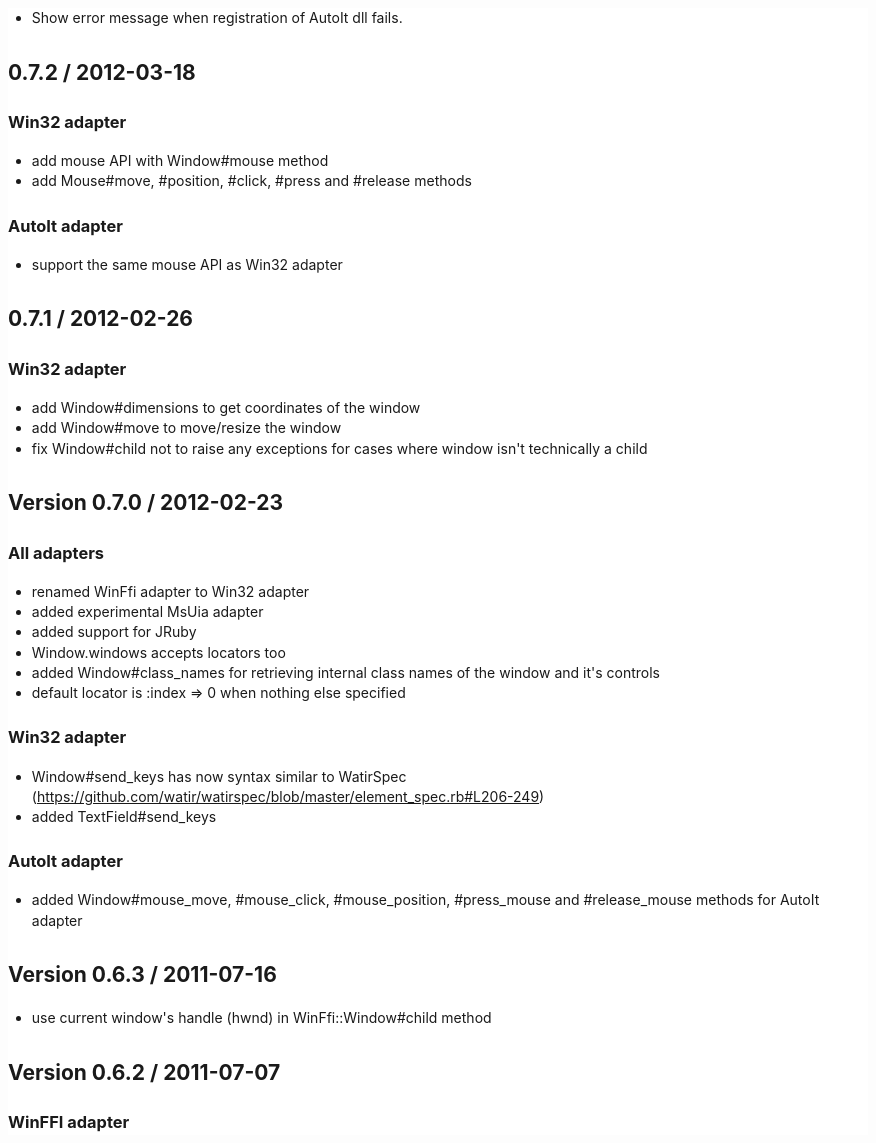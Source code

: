 * Show error message when registration of AutoIt dll fails.

## 0.7.2 / 2012-03-18

### Win32 adapter

* add mouse API with Window#mouse method
* add Mouse#move, #position, #click, #press and #release methods

### AutoIt adapter

* support the same mouse API as Win32 adapter

## 0.7.1 / 2012-02-26

### Win32 adapter

* add Window#dimensions to get coordinates of the window
* add Window#move to move/resize the window
* fix Window#child not to raise any exceptions for cases where window isn't technically a child

## Version 0.7.0 / 2012-02-23

### All adapters

* renamed WinFfi adapter to Win32 adapter
* added experimental MsUia adapter
* added support for JRuby
* Window.windows accepts locators too
* added Window#class_names for retrieving internal class names of the window and it's controls
* default locator is :index => 0 when nothing else specified

### Win32 adapter

* Window#send_keys has now syntax similar to WatirSpec (https://github.com/watir/watirspec/blob/master/element_spec.rb#L206-249)
* added TextField#send_keys

### AutoIt adapter

* added Window#mouse_move, #mouse_click, #mouse_position, #press_mouse and #release_mouse methods for AutoIt adapter

## Version 0.6.3 / 2011-07-16

* use current window's handle (hwnd) in WinFfi::Window#child method

## Version 0.6.2 / 2011-07-07

### WinFFI adapter
